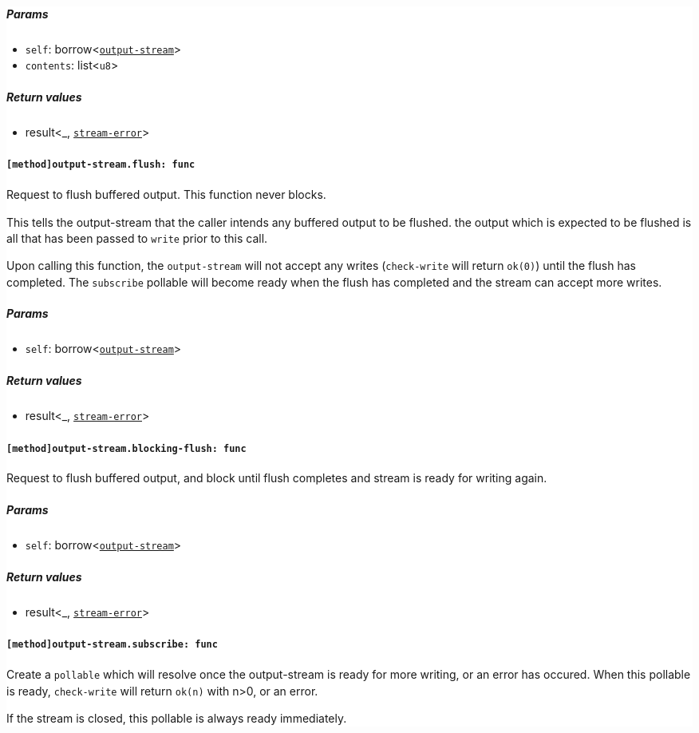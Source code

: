 ##### Params

- <a id="method_output_stream_blocking_write_and_flush.self"></a>`self`: borrow<[`output-stream`](#output_stream)>
- <a id="method_output_stream_blocking_write_and_flush.contents"></a>`contents`: list<`u8`>

##### Return values

- <a id="method_output_stream_blocking_write_and_flush.0"></a> result<_, [`stream-error`](#stream_error)>

#### <a id="method_output_stream_flush"></a>`[method]output-stream.flush: func`

Request to flush buffered output. This function never blocks.

This tells the output-stream that the caller intends any buffered
output to be flushed. the output which is expected to be flushed
is all that has been passed to `write` prior to this call.

Upon calling this function, the `output-stream` will not accept any
writes (`check-write` will return `ok(0)`) until the flush has
completed. The `subscribe` pollable will become ready when the
flush has completed and the stream can accept more writes.

##### Params

- <a id="method_output_stream_flush.self"></a>`self`: borrow<[`output-stream`](#output_stream)>

##### Return values

- <a id="method_output_stream_flush.0"></a> result<_, [`stream-error`](#stream_error)>

#### <a id="method_output_stream_blocking_flush"></a>`[method]output-stream.blocking-flush: func`

Request to flush buffered output, and block until flush completes
and stream is ready for writing again.

##### Params

- <a id="method_output_stream_blocking_flush.self"></a>`self`: borrow<[`output-stream`](#output_stream)>

##### Return values

- <a id="method_output_stream_blocking_flush.0"></a> result<_, [`stream-error`](#stream_error)>

#### <a id="method_output_stream_subscribe"></a>`[method]output-stream.subscribe: func`

Create a `pollable` which will resolve once the output-stream
is ready for more writing, or an error has occured. When this
pollable is ready, `check-write` will return `ok(n)` with n>0, or an
error.

If the stream is closed, this pollable is always ready immediately.
